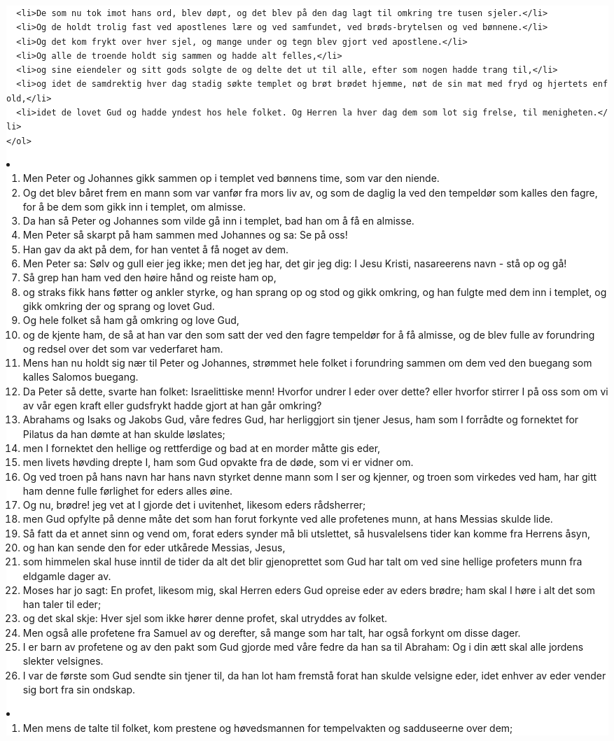       <li>De som nu tok imot hans ord, blev døpt, og det blev på den dag lagt til omkring tre tusen sjeler.</li>
      <li>Og de holdt trolig fast ved apostlenes lære og ved samfundet, ved brøds-brytelsen og ved bønnene.</li>
      <li>Og det kom frykt over hver sjel, og mange under og tegn blev gjort ved apostlene.</li>
      <li>Og alle de troende holdt sig sammen og hadde alt felles,</li>
      <li>og sine eiendeler og sitt gods solgte de og delte det ut til alle, efter som nogen hadde trang til,</li>
      <li>og idet de samdrektig hver dag stadig søkte templet og brøt brødet hjemme, nøt de sin mat med fryd og hjertets enfold,</li>
      <li>idet de lovet Gud og hadde yndest hos hele folket. Og Herren la hver dag dem som lot sig frelse, til menigheten.</li>
    </ol>
  </li>
  <li>
    <ol>
      <li>Men Peter og Johannes gikk sammen op i templet ved bønnens time, som var den niende.</li>
      <li>Og det blev båret frem en mann som var vanfør fra mors liv av, og som de daglig la ved den tempeldør som kalles den fagre, for å be dem som gikk inn i templet, om almisse.</li>
      <li>Da han så Peter og Johannes som vilde gå inn i templet, bad han om å få en almisse.</li>
      <li>Men Peter så skarpt på ham sammen med Johannes og sa: Se på oss!</li>
      <li>Han gav da akt på dem, for han ventet å få noget av dem.</li>
      <li>Men Peter sa: Sølv og gull eier jeg ikke; men det jeg har, det gir jeg dig: I Jesu Kristi, nasareerens navn - stå op og gå!</li>
      <li>Så grep han ham ved den høire hånd og reiste ham op,</li>
      <li>og straks fikk hans føtter og ankler styrke, og han sprang op og stod og gikk omkring, og han fulgte med dem inn i templet, og gikk omkring der og sprang og lovet Gud.</li>
      <li>Og hele folket så ham gå omkring og love Gud,</li>
      <li>og de kjente ham, de så at han var den som satt der ved den fagre tempeldør for å få almisse, og de blev fulle av forundring og redsel over det som var vederfaret ham.</li>
      <li>Mens han nu holdt sig nær til Peter og Johannes, strømmet hele folket i forundring sammen om dem ved den buegang som kalles Salomos buegang.</li>
      <li>Da Peter så dette, svarte han folket: Israelittiske menn! Hvorfor undrer I eder over dette? eller hvorfor stirrer I på oss som om vi av vår egen kraft eller gudsfrykt hadde gjort at han går omkring?</li>
      <li>Abrahams og Isaks og Jakobs Gud, våre fedres Gud, har herliggjort sin tjener Jesus, ham som I forrådte og fornektet for Pilatus da han dømte at han skulde løslates;</li>
      <li>men I fornektet den hellige og rettferdige og bad at en morder måtte gis eder,</li>
      <li>men livets høvding drepte I, ham som Gud opvakte fra de døde, som vi er vidner om.</li>
      <li>Og ved troen på hans navn har hans navn styrket denne mann som I ser og kjenner, og troen som virkedes ved ham, har gitt ham denne fulle førlighet for eders alles øine.</li>
      <li>Og nu, brødre! jeg vet at I gjorde det i uvitenhet, likesom eders rådsherrer;</li>
      <li>men Gud opfylte på denne måte det som han forut forkynte ved alle profetenes munn, at hans Messias skulde lide.</li>
      <li>Så fatt da et annet sinn og vend om, forat eders synder må bli utslettet, så husvalelsens tider kan komme fra Herrens åsyn,</li>
      <li>og han kan sende den for eder utkårede Messias, Jesus,</li>
      <li>som himmelen skal huse inntil de tider da alt det blir gjenoprettet som Gud har talt om ved sine hellige profeters munn fra eldgamle dager av.</li>
      <li>Moses har jo sagt: En profet, likesom mig, skal Herren eders Gud opreise eder av eders brødre; ham skal I høre i alt det som han taler til eder;</li>
      <li>og det skal skje: Hver sjel som ikke hører denne profet, skal utryddes av folket.</li>
      <li>Men også alle profetene fra Samuel av og derefter, så mange som har talt, har også forkynt om disse dager.</li>
      <li>I er barn av profetene og av den pakt som Gud gjorde med våre fedre da han sa til Abraham: Og i din ætt skal alle jordens slekter velsignes.</li>
      <li>I var de første som Gud sendte sin tjener til, da han lot ham fremstå forat han skulde velsigne eder, idet enhver av eder vender sig bort fra sin ondskap.</li>
    </ol>
  </li>
  <li>
    <ol>
      <li>Men mens de talte til folket, kom prestene og høvedsmannen for tempelvakten og sadduseerne over dem;</li>
